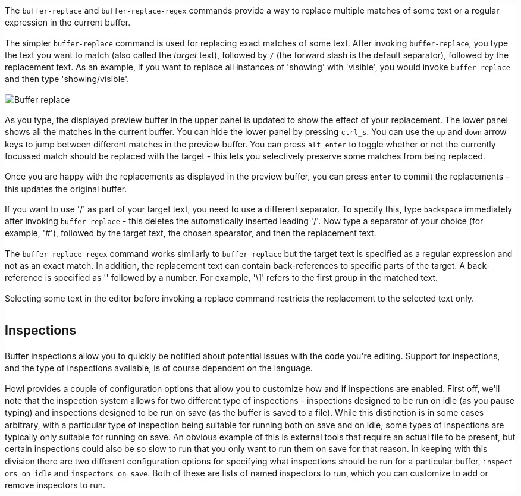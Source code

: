 The `buffer-replace` and `buffer-replace-regex` commands provide a way to
replace multiple matches of some text or a regular expression in the current
buffer.

The simpler `buffer-replace` command is used for replacing exact matches of some
text. After invoking `buffer-replace`, you type the text you want to match (also
called the *target* text), followed by `/` (the forward slash is the default
separator), followed by the replacement text. As an example, if you want to
replace all instances of 'showing' with 'visible', you would invoke
`buffer-replace` and then type 'showing/visible'.

![Buffer replace](/images/screenshots/monokai/buffer-replace.png)

As you type, the displayed preview buffer in the upper panel  is updated to show
the effect of your replacement. The lower panel shows all the matches in the
current buffer. You can hide the lower panel by pressing `ctrl_s`. You can use
the `up` and `down` arrow keys to jump between different matches in the preview
buffer. You can press `alt_enter` to toggle whether or not the currently
focussed match should be replaced with the target - this lets you selectively
preserve some matches from being replaced.

Once you are happy with the replacements as displayed in the preview buffer, you
can press `enter` to commit the replacements - this updates the original buffer.

If you want to use '/' as part of your target text, you need to use a different
separator. To specify this, type `backspace` immediately after invoking
`buffer-replace` - this deletes the automatically inserted leading '/'. Now type
a separator of your choice (for example, '#'), followed by the target text, the
chosen spearator, and then the replacement text.

The `buffer-replace-regex` command works similarly to `buffer-replace` but the
target text is specified as a regular expression and not as an exact match. In
addition, the replacement text can contain back-references to specific parts of
the target. A back-reference is specified as '\' followed by a number. For
example, '\1' refers to the first group in the matched text.

Selecting some text in the editor before invoking a replace command restricts
the replacement to the selected text only.

## Inspections

Buffer inspections allow you to quickly be notified about potential issues with
the code you're editing. Support for inspections, and the type of inspections
available, is of course dependent on the language.

Howl provides a couple of configuration options that allow you to customize how
and if inspections are enabled. First off, we'll note that the inspection system
allows for two different type of inspections - inspections designed to be run on
idle (as you pause typing) and inspections designed to be run on save (as the
buffer is saved to a file). While this distinction is in some cases arbitrary,
with a particular type of inspection being suitable for running both on save and
on idle, some types of inspections are typically only suitable for running on
save. An obvious example of this is external tools that require an actual file
to be present, but certain inspections could also be so slow to run that you
only want to run them on save for that reason. In keeping with this division
there are two different configuration options for specifying what inspections
should be run for a particular buffer, `inspectors_on_idle` and
`inspectors_on_save`. Both of these are lists of named inspectors to run, which
you can customize to add or remove inspectors to run.
